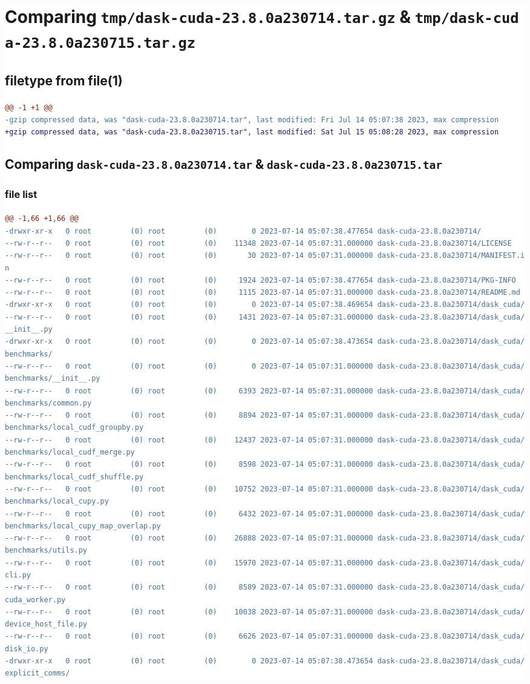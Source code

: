 # Comparing `tmp/dask-cuda-23.8.0a230714.tar.gz` & `tmp/dask-cuda-23.8.0a230715.tar.gz`

## filetype from file(1)

```diff
@@ -1 +1 @@
-gzip compressed data, was "dask-cuda-23.8.0a230714.tar", last modified: Fri Jul 14 05:07:38 2023, max compression
+gzip compressed data, was "dask-cuda-23.8.0a230715.tar", last modified: Sat Jul 15 05:08:28 2023, max compression
```

## Comparing `dask-cuda-23.8.0a230714.tar` & `dask-cuda-23.8.0a230715.tar`

### file list

```diff
@@ -1,66 +1,66 @@
-drwxr-xr-x   0 root         (0) root         (0)        0 2023-07-14 05:07:38.477654 dask-cuda-23.8.0a230714/
--rw-r--r--   0 root         (0) root         (0)    11348 2023-07-14 05:07:31.000000 dask-cuda-23.8.0a230714/LICENSE
--rw-r--r--   0 root         (0) root         (0)       30 2023-07-14 05:07:31.000000 dask-cuda-23.8.0a230714/MANIFEST.in
--rw-r--r--   0 root         (0) root         (0)     1924 2023-07-14 05:07:38.477654 dask-cuda-23.8.0a230714/PKG-INFO
--rw-r--r--   0 root         (0) root         (0)     1115 2023-07-14 05:07:31.000000 dask-cuda-23.8.0a230714/README.md
-drwxr-xr-x   0 root         (0) root         (0)        0 2023-07-14 05:07:38.469654 dask-cuda-23.8.0a230714/dask_cuda/
--rw-r--r--   0 root         (0) root         (0)     1431 2023-07-14 05:07:31.000000 dask-cuda-23.8.0a230714/dask_cuda/__init__.py
-drwxr-xr-x   0 root         (0) root         (0)        0 2023-07-14 05:07:38.473654 dask-cuda-23.8.0a230714/dask_cuda/benchmarks/
--rw-r--r--   0 root         (0) root         (0)        0 2023-07-14 05:07:31.000000 dask-cuda-23.8.0a230714/dask_cuda/benchmarks/__init__.py
--rw-r--r--   0 root         (0) root         (0)     6393 2023-07-14 05:07:31.000000 dask-cuda-23.8.0a230714/dask_cuda/benchmarks/common.py
--rw-r--r--   0 root         (0) root         (0)     8894 2023-07-14 05:07:31.000000 dask-cuda-23.8.0a230714/dask_cuda/benchmarks/local_cudf_groupby.py
--rw-r--r--   0 root         (0) root         (0)    12437 2023-07-14 05:07:31.000000 dask-cuda-23.8.0a230714/dask_cuda/benchmarks/local_cudf_merge.py
--rw-r--r--   0 root         (0) root         (0)     8598 2023-07-14 05:07:31.000000 dask-cuda-23.8.0a230714/dask_cuda/benchmarks/local_cudf_shuffle.py
--rw-r--r--   0 root         (0) root         (0)    10752 2023-07-14 05:07:31.000000 dask-cuda-23.8.0a230714/dask_cuda/benchmarks/local_cupy.py
--rw-r--r--   0 root         (0) root         (0)     6432 2023-07-14 05:07:31.000000 dask-cuda-23.8.0a230714/dask_cuda/benchmarks/local_cupy_map_overlap.py
--rw-r--r--   0 root         (0) root         (0)    26888 2023-07-14 05:07:31.000000 dask-cuda-23.8.0a230714/dask_cuda/benchmarks/utils.py
--rw-r--r--   0 root         (0) root         (0)    15970 2023-07-14 05:07:31.000000 dask-cuda-23.8.0a230714/dask_cuda/cli.py
--rw-r--r--   0 root         (0) root         (0)     8589 2023-07-14 05:07:31.000000 dask-cuda-23.8.0a230714/dask_cuda/cuda_worker.py
--rw-r--r--   0 root         (0) root         (0)    10038 2023-07-14 05:07:31.000000 dask-cuda-23.8.0a230714/dask_cuda/device_host_file.py
--rw-r--r--   0 root         (0) root         (0)     6626 2023-07-14 05:07:31.000000 dask-cuda-23.8.0a230714/dask_cuda/disk_io.py
-drwxr-xr-x   0 root         (0) root         (0)        0 2023-07-14 05:07:38.473654 dask-cuda-23.8.0a230714/dask_cuda/explicit_comms/
```
